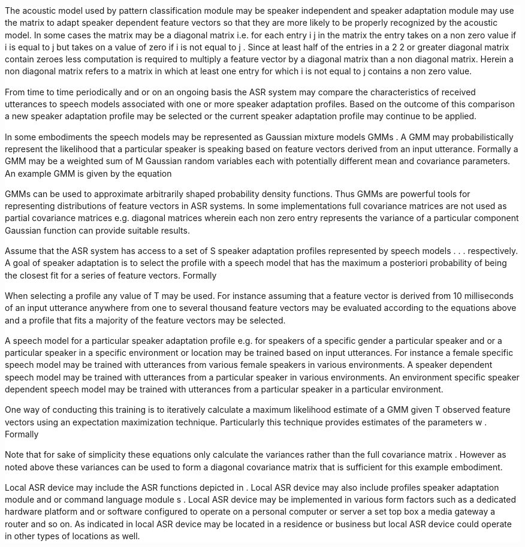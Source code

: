 The acoustic model used by pattern classification module may be speaker independent and speaker adaptation module may use the matrix to adapt speaker dependent feature vectors so that they are more likely to be properly recognized by the acoustic model. In some cases the matrix may be a diagonal matrix i.e. for each entry i j in the matrix the entry takes on a non zero value if i is equal to j but takes on a value of zero if i is not equal to j . Since at least half of the entries in a 2 2 or greater diagonal matrix contain zeroes less computation is required to multiply a feature vector by a diagonal matrix than a non diagonal matrix. Herein a non diagonal matrix refers to a matrix in which at least one entry for which i is not equal to j contains a non zero value. 

From time to time periodically and or on an ongoing basis the ASR system may compare the characteristics of received utterances to speech models associated with one or more speaker adaptation profiles. Based on the outcome of this comparison a new speaker adaptation profile may be selected or the current speaker adaptation profile may continue to be applied.

In some embodiments the speech models may be represented as Gaussian mixture models GMMs . A GMM may probabilistically represent the likelihood that a particular speaker is speaking based on feature vectors derived from an input utterance. Formally a GMM may be a weighted sum of M Gaussian random variables each with potentially different mean and covariance parameters. An example GMM is given by the equation

GMMs can be used to approximate arbitrarily shaped probability density functions. Thus GMMs are powerful tools for representing distributions of feature vectors in ASR systems. In some implementations full covariance matrices are not used as partial covariance matrices e.g. diagonal matrices wherein each non zero entry represents the variance of a particular component Gaussian function can provide suitable results.

Assume that the ASR system has access to a set of S speaker adaptation profiles represented by speech models . . . respectively. A goal of speaker adaptation is to select the profile with a speech model that has the maximum a posteriori probability of being the closest fit for a series of feature vectors. Formally 

When selecting a profile any value of T may be used. For instance assuming that a feature vector is derived from 10 milliseconds of an input utterance anywhere from one to several thousand feature vectors may be evaluated according to the equations above and a profile that fits a majority of the feature vectors may be selected.

A speech model for a particular speaker adaptation profile e.g. for speakers of a specific gender a particular speaker and or a particular speaker in a specific environment or location may be trained based on input utterances. For instance a female specific speech model may be trained with utterances from various female speakers in various environments. A speaker dependent speech model may be trained with utterances from a particular speaker in various environments. An environment specific speaker dependent speech model may be trained with utterances from a particular speaker in a particular environment.

One way of conducting this training is to iteratively calculate a maximum likelihood estimate of a GMM given T observed feature vectors using an expectation maximization technique. Particularly this technique provides estimates of the parameters w . Formally 

Note that for sake of simplicity these equations only calculate the variances rather than the full covariance matrix . However as noted above these variances can be used to form a diagonal covariance matrix that is sufficient for this example embodiment.

Local ASR device may include the ASR functions depicted in . Local ASR device may also include profiles speaker adaptation module and or command language module s . Local ASR device may be implemented in various form factors such as a dedicated hardware platform and or software configured to operate on a personal computer or server a set top box a media gateway a router and so on. As indicated in local ASR device may be located in a residence or business but local ASR device could operate in other types of locations as well.
